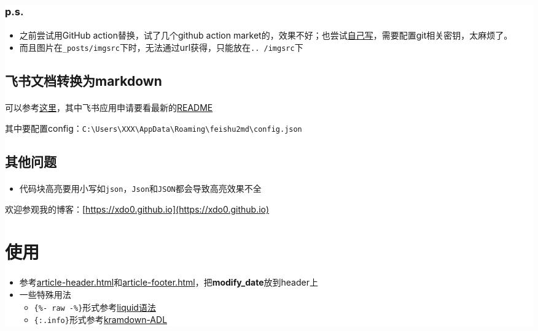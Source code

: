 ### p.s.
- 之前尝试用GitHub action替换，试了几个github action market的，效果不好；也尝试[自己写](https://juejin.cn/post/6875857705282568200#heading-7)，需要配置git相关密钥，太麻烦了。
- 而且图片在`_posts/imgsrc`下时，无法通过url获得，只能放在`.. /imgsrc`下


## 飞书文档转换为markdown
可以参考[这里](https://sspai.com/post/73386)，其中飞书应用申请要看最新的[README](https://github.com/Wsine/feishu2md)

其中要配置config：`C:\Users\XXX\AppData\Roaming\feishu2md\config.json`

## 其他问题
- 代码块高亮要用小写如`json`，`Json`和`JSON`都会导致高亮效果不全



欢迎参观我的博客：[https://xdo0.github.io](https://xdo0.github.io)

# 使用

- 参考[article-header.html](https://github.com/XDo0/XDo0.github.io/blob/master/_includes/article-header.html)和[article-footer.html](https://github.com/XDo0/XDo0.github.io/blob/master/_includes/article-footer.html)，把**modify_date**放到header上
- 一些特殊用法
  - `{%- raw -%}`形式参考[liquid语法](https://liquid.bootcss.com/)
  - `{:.info}`形式参考[kramdown-ADL](https://kramdown.gettalong.org/syntax.html#attribute-list-definitions)